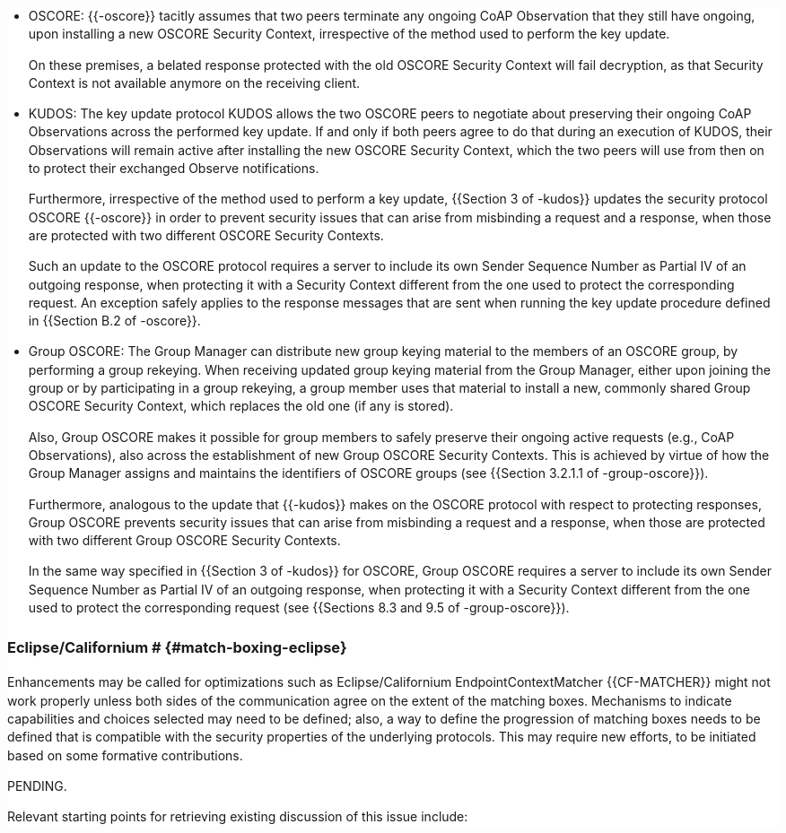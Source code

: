 * OSCORE: {{-oscore}} tacitly assumes that two peers terminate any ongoing CoAP Observation that they still have ongoing, upon installing a new OSCORE Security Context, irrespective of the method used to perform the key update.

  On these premises, a belated response protected with the old OSCORE
  Security Context will fail decryption, as that Security Context is not available anymore on the receiving client.

* KUDOS: The key update protocol KUDOS allows the two OSCORE peers to negotiate about preserving their ongoing CoAP Observations across the performed key update. If and only if both peers agree to do that during an execution of KUDOS, their Observations will remain active after installing the new OSCORE Security Context, which the two peers will use from then on to protect their exchanged Observe notifications.

  Furthermore, irrespective of the method used to perform a key update, {{Section 3 of -kudos}} updates the security protocol OSCORE {{-oscore}} in order to prevent security issues that can arise from misbinding a request and a response, when those are protected with two different OSCORE Security Contexts.

  Such an update to the OSCORE protocol requires a server to include its own Sender Sequence Number as Partial IV of an outgoing response, when protecting it with a Security Context different from the one used to protect the corresponding request. An exception safely applies to the response messages that are sent when running the key update procedure defined in {{Section B.2 of -oscore}}.

* Group OSCORE: The Group Manager can distribute new group keying material to the members of an OSCORE group, by performing a group rekeying. When receiving updated group keying material from the Group Manager, either upon joining the group or by participating in a group rekeying, a group member uses that material to install a new, commonly shared Group OSCORE Security Context, which replaces the old one (if any is stored).

  Also, Group OSCORE makes it possible for group members to safely
  preserve their ongoing active requests (e.g., CoAP Observations), also across the establishment of new Group OSCORE Security Contexts. This is achieved by virtue of how the Group Manager assigns and maintains the identifiers of OSCORE groups (see {{Section 3.2.1.1 of -group-oscore}}).

  Furthermore, analogous to the update that {{-kudos}} makes on the OSCORE protocol with respect to protecting responses, Group OSCORE prevents security issues that can arise from misbinding a request and a response, when those are protected with two different Group OSCORE Security Contexts.

  In the same way specified in {{Section 3 of -kudos}} for OSCORE, Group OSCORE requires a server to include its own Sender Sequence Number as Partial IV of an outgoing response, when protecting it with a Security Context different from the one used to protect the corresponding request (see {{Sections 8.3 and 9.5 of -group-oscore}}).

### Eclipse/Californium # {#match-boxing-eclipse}

Enhancements may be called for optimizations such as Eclipse/Californium EndpointContextMatcher {{CF-MATCHER}} might not work properly unless both sides of the communication agree on the extent of the matching boxes. Mechanisms to indicate capabilities and choices selected may need to be defined; also, a way to define the progression of matching boxes needs to be defined that is compatible with the security properties of the underlying protocols. This may require new efforts, to be initiated based on some formative contributions.

PENDING.

Relevant starting points for retrieving existing discussion of this
issue include:
